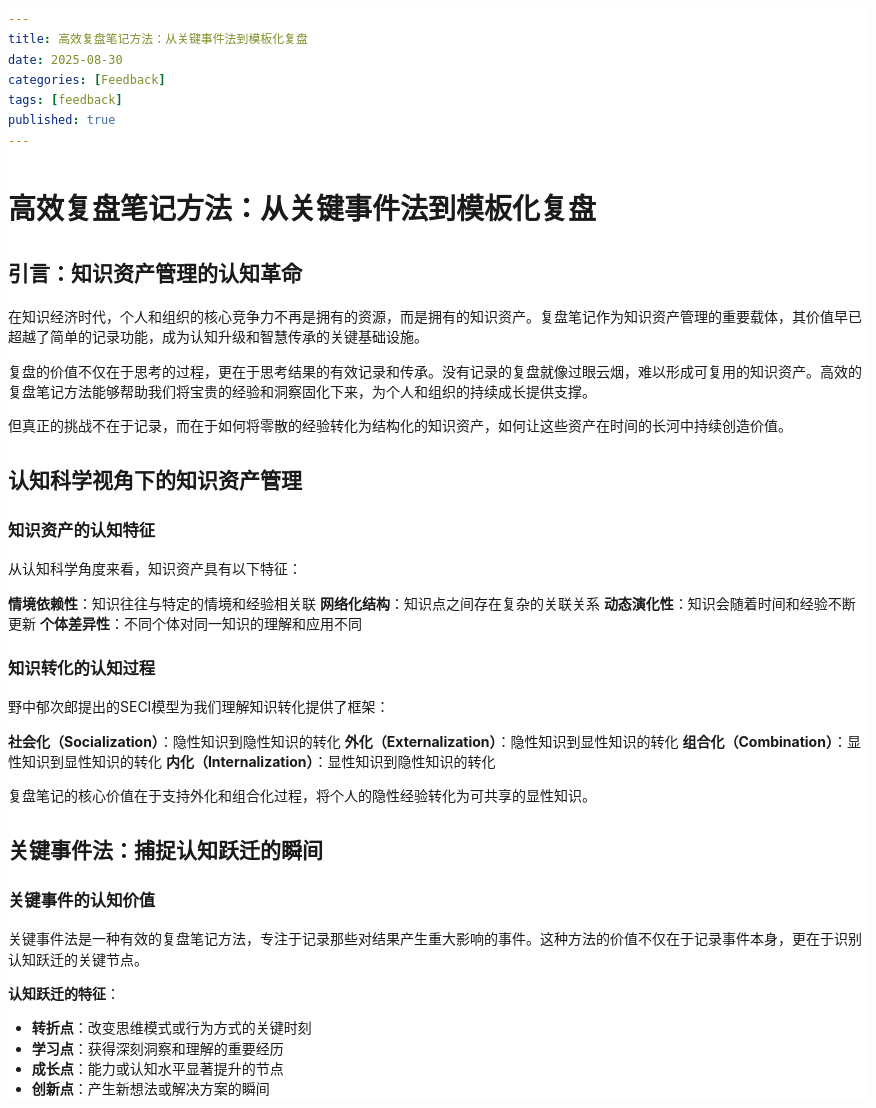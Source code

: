 ```yaml
---
title: 高效复盘笔记方法：从关键事件法到模板化复盘
date: 2025-08-30
categories: [Feedback]
tags: [feedback]
published: true
---
```


# 高效复盘笔记方法：从关键事件法到模板化复盘

## 引言：知识资产管理的认知革命

在知识经济时代，个人和组织的核心竞争力不再是拥有的资源，而是拥有的知识资产。复盘笔记作为知识资产管理的重要载体，其价值早已超越了简单的记录功能，成为认知升级和智慧传承的关键基础设施。

复盘的价值不仅在于思考的过程，更在于思考结果的有效记录和传承。没有记录的复盘就像过眼云烟，难以形成可复用的知识资产。高效的复盘笔记方法能够帮助我们将宝贵的经验和洞察固化下来，为个人和组织的持续成长提供支撑。

但真正的挑战不在于记录，而在于如何将零散的经验转化为结构化的知识资产，如何让这些资产在时间的长河中持续创造价值。

## 认知科学视角下的知识资产管理

### 知识资产的认知特征

从认知科学角度来看，知识资产具有以下特征：

**情境依赖性**：知识往往与特定的情境和经验相关联
**网络化结构**：知识点之间存在复杂的关联关系
**动态演化性**：知识会随着时间和经验不断更新
**个体差异性**：不同个体对同一知识的理解和应用不同

### 知识转化的认知过程

野中郁次郎提出的SECI模型为我们理解知识转化提供了框架：

**社会化（Socialization）**：隐性知识到隐性知识的转化
**外化（Externalization）**：隐性知识到显性知识的转化
**组合化（Combination）**：显性知识到显性知识的转化
**内化（Internalization）**：显性知识到隐性知识的转化

复盘笔记的核心价值在于支持外化和组合化过程，将个人的隐性经验转化为可共享的显性知识。

## 关键事件法：捕捉认知跃迁的瞬间

### 关键事件的认知价值

关键事件法是一种有效的复盘笔记方法，专注于记录那些对结果产生重大影响的事件。这种方法的价值不仅在于记录事件本身，更在于识别认知跃迁的关键节点。

**认知跃迁的特征**：
- **转折点**：改变思维模式或行为方式的关键时刻
- **学习点**：获得深刻洞察和理解的重要经历
- **成长点**：能力或认知水平显著提升的节点
- **创新点**：产生新想法或解决方案的瞬间
